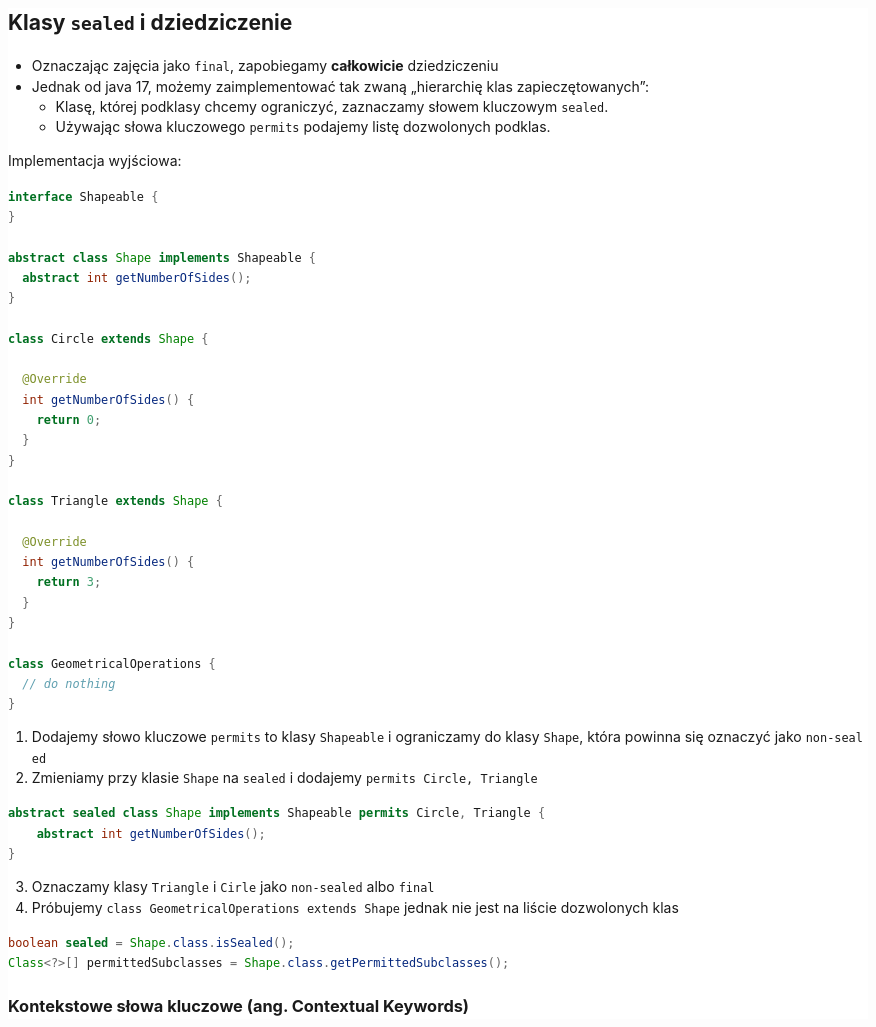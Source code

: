 ## Klasy `sealed` i dziedziczenie
- Oznaczając zajęcia jako `final`, zapobiegamy **całkowicie** dziedziczeniu
- Jednak od java 17, możemy zaimplementować tak zwaną „hierarchię klas zapieczętowanych”:
  - Klasę, której podklasy chcemy ograniczyć, zaznaczamy słowem kluczowym `sealed`.
  - Używając słowa kluczowego `permits` podajemy listę dozwolonych podklas.

Implementacja wyjściowa:
```java
interface Shapeable {
}

abstract class Shape implements Shapeable {
  abstract int getNumberOfSides();
}

class Circle extends Shape {

  @Override
  int getNumberOfSides() {
    return 0;
  }
}

class Triangle extends Shape {

  @Override
  int getNumberOfSides() {
    return 3;
  }
}

class GeometricalOperations {
  // do nothing
}
```
1. Dodajemy słowo kluczowe `permits` to klasy `Shapeable` i ograniczamy do klasy `Shape`, która powinna się oznaczyć jako `non-sealed`
2. Zmieniamy przy klasie `Shape` na `sealed` i dodajemy `permits Circle, Triangle`
```java
abstract sealed class Shape implements Shapeable permits Circle, Triangle {
    abstract int getNumberOfSides();
}
```
3. Oznaczamy klasy `Triangle` i `Cirle` jako `non-sealed` albo `final`
4. Próbujemy `class GeometricalOperations extends Shape` jednak nie jest na liście dozwolonych klas

```java
boolean sealed = Shape.class.isSealed();
Class<?>[] permittedSubclasses = Shape.class.getPermittedSubclasses();
```

### Kontekstowe słowa kluczowe (ang. Contextual Keywords)
